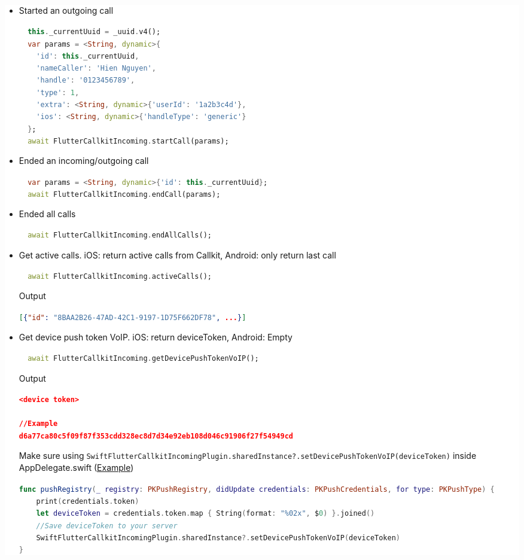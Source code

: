   * Started an outgoing call
    ```dart
      this._currentUuid = _uuid.v4();
      var params = <String, dynamic>{
        'id': this._currentUuid,
        'nameCaller': 'Hien Nguyen',
        'handle': '0123456789',
        'type': 1,
        'extra': <String, dynamic>{'userId': '1a2b3c4d'},
        'ios': <String, dynamic>{'handleType': 'generic'}
      };
      await FlutterCallkitIncoming.startCall(params);
    ```

  * Ended an incoming/outgoing call
    ```dart
      var params = <String, dynamic>{'id': this._currentUuid};
      await FlutterCallkitIncoming.endCall(params);
    ```

  * Ended all calls
    ```dart
      await FlutterCallkitIncoming.endAllCalls();
    ```

  * Get active calls. iOS: return active calls from Callkit, Android: only return last call
    ```dart
      await FlutterCallkitIncoming.activeCalls();
    ```
    Output
    ```json
    [{"id": "8BAA2B26-47AD-42C1-9197-1D75F662DF78", ...}]
    ```

  * Get device push token VoIP. iOS: return deviceToken, Android: Empty

    ```dart
      await FlutterCallkitIncoming.getDevicePushTokenVoIP();
    ```
    Output

    ```json
    <device token>

    //Example
    d6a77ca80c5f09f87f353cdd328ec8d7d34e92eb108d046c91906f27f54949cd
    
    ```
    Make sure using `SwiftFlutterCallkitIncomingPlugin.sharedInstance?.setDevicePushTokenVoIP(deviceToken)` inside AppDelegate.swift (<a href="https://github.com/hiennguyen92/flutter_callkit_incoming/blob/master/example/ios/Runner/AppDelegate.swift">Example</a>)
    ```swift
    func pushRegistry(_ registry: PKPushRegistry, didUpdate credentials: PKPushCredentials, for type: PKPushType) {
        print(credentials.token)
        let deviceToken = credentials.token.map { String(format: "%02x", $0) }.joined()
        //Save deviceToken to your server
        SwiftFlutterCallkitIncomingPlugin.sharedInstance?.setDevicePushTokenVoIP(deviceToken)
    }
    